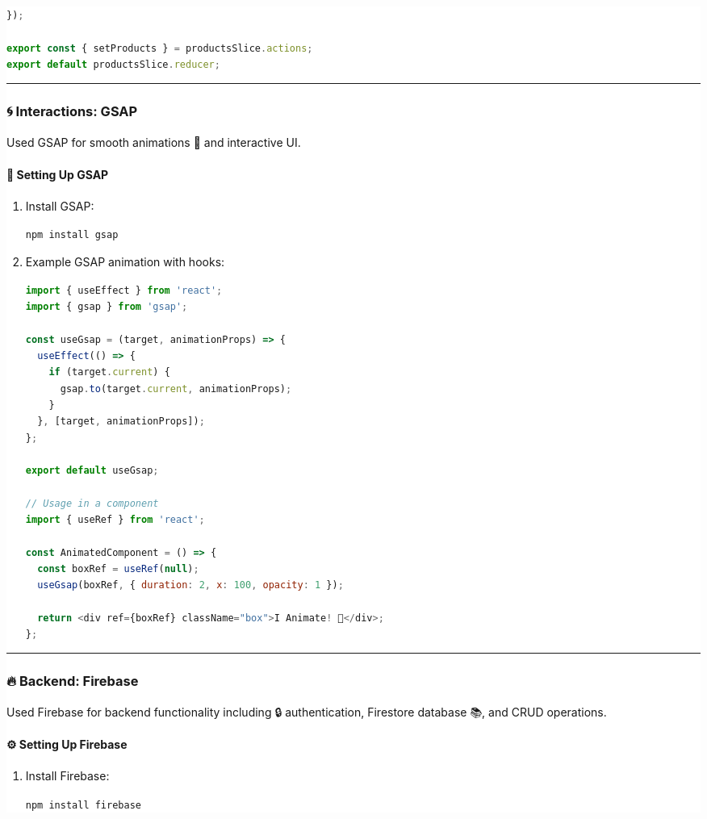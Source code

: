    ```javascript  
   });  

   export const { setProducts } = productsSlice.actions;  
   export default productsSlice.reducer;  
   ```  

---

### 🌀 Interactions: GSAP
Used GSAP for smooth animations 🎥 and interactive UI.

#### 🔄 Setting Up GSAP
1. Install GSAP:  
   ```bash  
   npm install gsap  
   ```  
2. Example GSAP animation with hooks:  
   ```javascript  
   import { useEffect } from 'react';  
   import { gsap } from 'gsap';  

   const useGsap = (target, animationProps) => {  
     useEffect(() => {  
       if (target.current) {  
         gsap.to(target.current, animationProps);  
       }  
     }, [target, animationProps]);  
   };  

   export default useGsap;  

   // Usage in a component  
   import { useRef } from 'react';  

   const AnimatedComponent = () => {  
     const boxRef = useRef(null);  
     useGsap(boxRef, { duration: 2, x: 100, opacity: 1 });  

     return <div ref={boxRef} className="box">I Animate! 🚀</div>;  
   };  
   ```  

---

### 🔥 Backend: Firebase
Used Firebase for backend functionality including 🔒 authentication, Firestore database 📚, and CRUD operations.

#### ⚙️ Setting Up Firebase
1. Install Firebase:
   ```bash
   npm install firebase
   ```
   